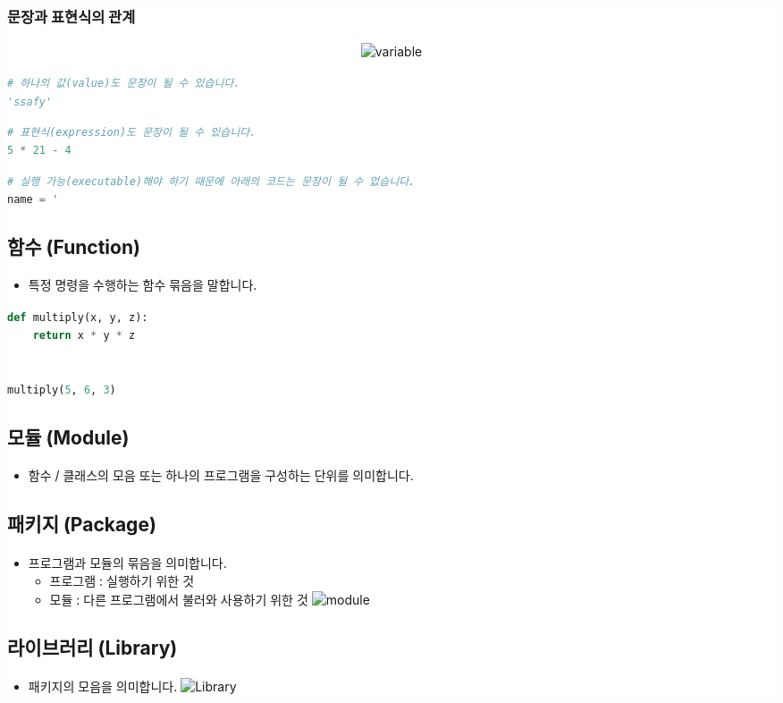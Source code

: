 ### 문장과 표현식의 관계

<center><img width="600" height="300" src="https://user-images.githubusercontent.com/9452521/87619771-f41f5e00-c757-11ea-9e4b-1f76e4ca0981.png", alt="variable"/></center>


```python
# 하나의 값(value)도 문장이 될 수 있습니다.
'ssafy'
```


```python
# 표현식(expression)도 문장이 될 수 있습니다.
5 * 21 - 4
```


```python
# 실행 가능(executable)해야 하기 때문에 아래의 코드는 문장이 될 수 없습니다.
name = '
```

## 함수 (Function)
- 특정 명령을 수행하는 함수 묶음을 말합니다.


```python
def multiply(x, y, z):
    return x * y * z


multiply(5, 6, 3)
```

## 모듈 (Module)
- 함수 / 클래스의 모음 또는 하나의 프로그램을 구성하는 단위를 의미합니다.

## 패키지 (Package)
- 프로그램과 모듈의 묶음을 의미합니다.
    - 프로그램 : 실행하기 위한 것
    - 모듈 : 다른 프로그램에서 불러와 사용하기 위한 것
![module](https://user-images.githubusercontent.com/45934087/148158664-3798bd68-a9fa-4c21-be01-874bada7c11c.png)


## 라이브러리 (Library)
- 패키지의 모음을 의미합니다.
![Library](https://user-images.githubusercontent.com/45934087/148158810-466f417d-f950-4ac0-abcb-321e0577d043.png)

